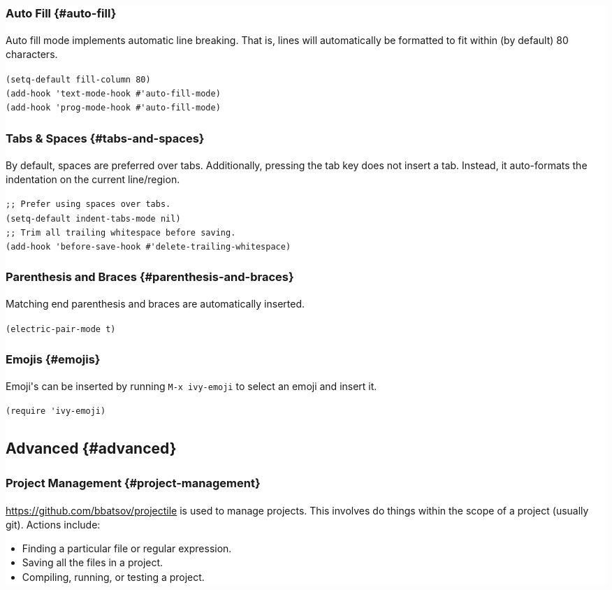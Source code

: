 
### Auto Fill {#auto-fill}

Auto fill mode implements automatic line breaking. That is, lines will
automatically be formatted to fit within (by default) 80 characters.

```emacs-lisp
(setq-default fill-column 80)
(add-hook 'text-mode-hook #'auto-fill-mode)
(add-hook 'prog-mode-hook #'auto-fill-mode)
```


### Tabs &amp; Spaces {#tabs-and-spaces}

By default, spaces are preferred over tabs. Additionally, pressing the tab key
does not insert a tab. Instead, it auto-formats the indentation on the current
line/region.

```emacs-lisp
;; Prefer using spaces over tabs.
(setq-default indent-tabs-mode nil)
;; Trim all trailing whitespace before saving.
(add-hook 'before-save-hook #'delete-trailing-whitespace)
```


### Parenthesis and Braces {#parenthesis-and-braces}

Matching end parenthesis and braces are automatically inserted.

```emacs-lisp
(electric-pair-mode t)
```


### Emojis {#emojis}

Emoji's can be inserted by running `M-x ivy-emoji` to select an emoji and insert
it.

```emacs-lisp
(require 'ivy-emoji)
```


## Advanced {#advanced}


### Project Management {#project-management}

<https://github.com/bbatsov/projectile> is used to manage projects. This involves
do things within the scope of a project (usually git). Actions include:

-   Finding a particular file or regular expression.
-   Saving all the files in a project.
-   Compiling, running, or testing a project.
